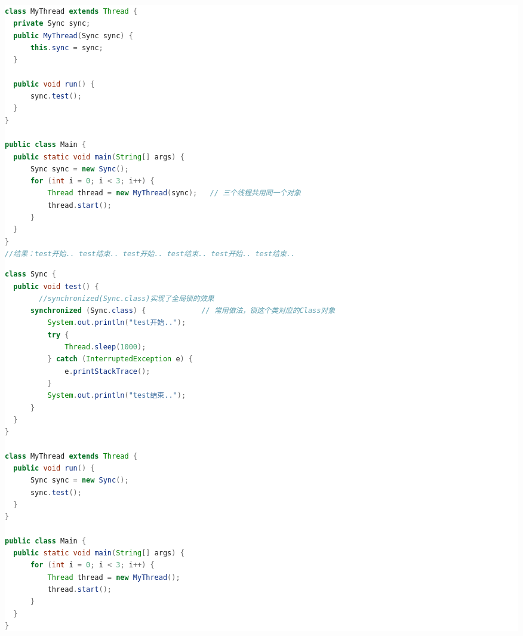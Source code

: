   ```java
class MyThread extends Thread {
  	private Sync sync;
  	public MyThread(Sync sync) {
  		this.sync = sync;
  	}
   
  	public void run() {
  		sync.test();
  	}
  }
   
  public class Main {
  	public static void main(String[] args) {
  		Sync sync = new Sync();
  		for (int i = 0; i < 3; i++) {
  			Thread thread = new MyThread(sync);   // 三个线程共用同一个对象
  			thread.start();
  		}
  	}
  }
  //结果：test开始.. test结束.. test开始.. test结束.. test开始.. test结束.. 
  ```
  
  ```java
class Sync {
  	public void test() {
          //synchronized(Sync.class)实现了全局锁的效果
  		synchronized (Sync.class) {             // 常用做法，锁这个类对应的Class对象
  			System.out.println("test开始..");
  			try {
  				Thread.sleep(1000);
  			} catch (InterruptedException e) {
  				e.printStackTrace();
  			}
  			System.out.println("test结束..");
  		}
  	}
  }
   
  class MyThread extends Thread {
  	public void run() {
  		Sync sync = new Sync();
  		sync.test();
  	}
  }
   
  public class Main {
  	public static void main(String[] args) {
  		for (int i = 0; i < 3; i++) {
  			Thread thread = new MyThread();
  			thread.start();
  		}
  	}
  }
  ```
